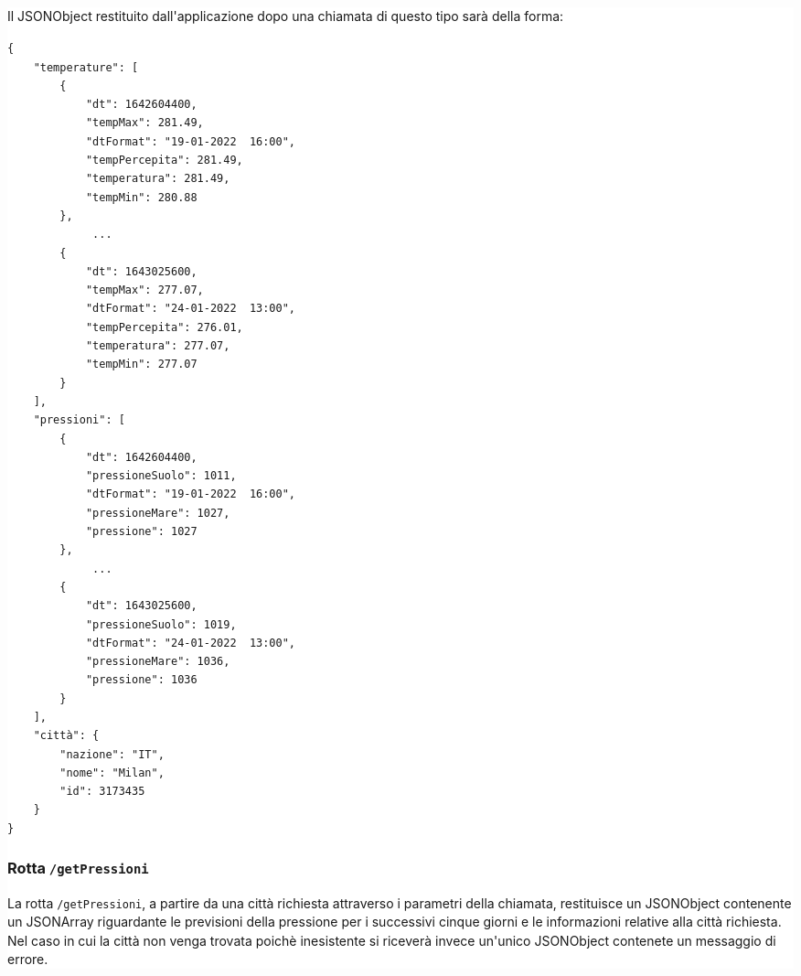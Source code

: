
Il JSONObject restituito dall'applicazione dopo una chiamata di questo tipo sarà della forma:

```
{
    "temperature": [
        {
            "dt": 1642604400,
            "tempMax": 281.49,
            "dtFormat": "19-01-2022  16:00",
            "tempPercepita": 281.49,
            "temperatura": 281.49,
            "tempMin": 280.88
        },
             ...
        {
            "dt": 1643025600,
            "tempMax": 277.07,
            "dtFormat": "24-01-2022  13:00",
            "tempPercepita": 276.01,
            "temperatura": 277.07,
            "tempMin": 277.07
        }
    ],
    "pressioni": [
        {
            "dt": 1642604400,
            "pressioneSuolo": 1011,
            "dtFormat": "19-01-2022  16:00",
            "pressioneMare": 1027,
            "pressione": 1027
        },
             ...
        {
            "dt": 1643025600,
            "pressioneSuolo": 1019,
            "dtFormat": "24-01-2022  13:00",
            "pressioneMare": 1036,
            "pressione": 1036
        }
    ],
    "città": {
        "nazione": "IT",
        "nome": "Milan",
        "id": 3173435
    }
}
```

<a name="getPressioni"></a>
### Rotta `/getPressioni`

La rotta `/getPressioni`, a partire da una città richiesta attraverso i parametri della chiamata, restituisce
un JSONObject contenente un JSONArray riguardante le previsioni della pressione per i successivi cinque giorni e le informazioni relative alla città richiesta.
Nel caso in cui la città non venga trovata poichè inesistente si riceverà invece un'unico JSONObject contenete un messaggio di errore.
